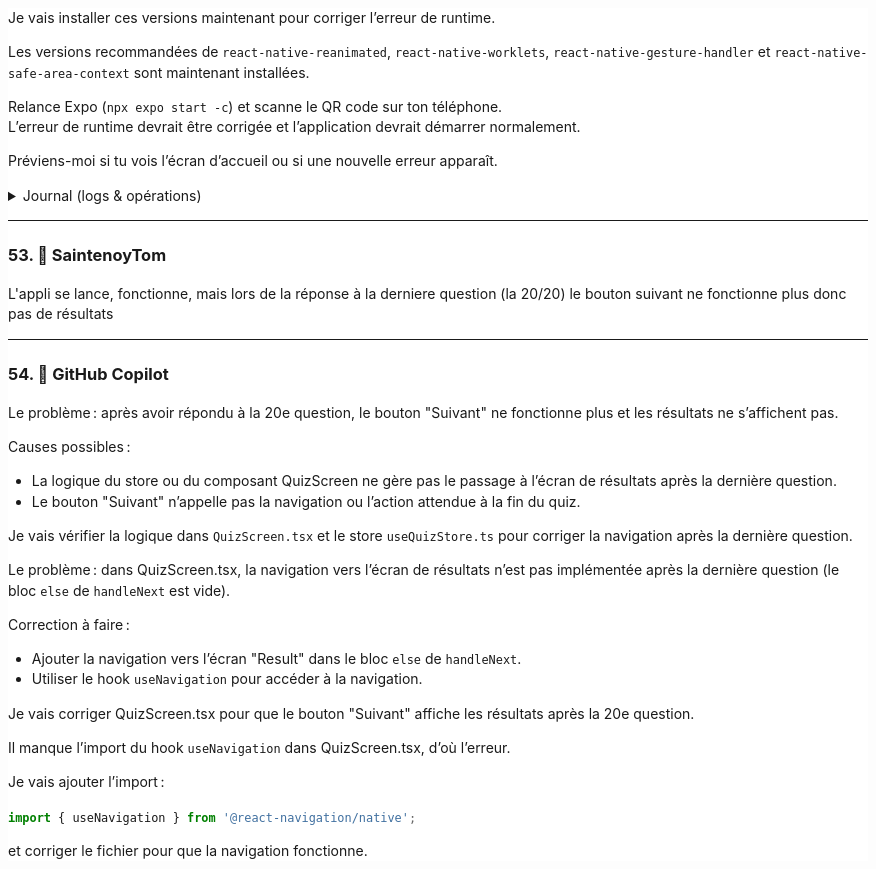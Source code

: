 Je vais installer ces versions maintenant pour corriger l’erreur de runtime. 


Les versions recommandées de `react-native-reanimated`, `react-native-worklets`, `react-native-gesture-handler` et `react-native-safe-area-context` sont maintenant installées.

Relance Expo (`npx expo start -c`) et scanne le QR code sur ton téléphone.  
L’erreur de runtime devrait être corrigée et l’application devrait démarrer normalement.

Préviens-moi si tu vois l’écran d’accueil ou si une nouvelle erreur apparaît.

<details><summary>Journal (logs & opérations)</summary></details>

---

### <a id="block-53"></a>53. 👤 SaintenoyTom
L'appli se lance, fonctionne, mais lors de la réponse à la derniere question (la 20/20) le bouton suivant ne fonctionne plus donc pas de résultats

---

### <a id="block-54"></a>54. 🤖 GitHub Copilot
Le problème : après avoir répondu à la 20e question, le bouton "Suivant" ne fonctionne plus et les résultats ne s’affichent pas.

Causes possibles :
- La logique du store ou du composant QuizScreen ne gère pas le passage à l’écran de résultats après la dernière question.
- Le bouton "Suivant" n’appelle pas la navigation ou l’action attendue à la fin du quiz.

Je vais vérifier la logique dans `QuizScreen.tsx` et le store `useQuizStore.ts` pour corriger la navigation après la dernière question. 



Le problème : dans QuizScreen.tsx, la navigation vers l’écran de résultats n’est pas implémentée après la dernière question (le bloc `else` de `handleNext` est vide).

Correction à faire :
- Ajouter la navigation vers l’écran "Result" dans le bloc `else` de `handleNext`.
- Utiliser le hook `useNavigation` pour accéder à la navigation.

Je vais corriger QuizScreen.tsx pour que le bouton "Suivant" affiche les résultats après la 20e question. 



```

```
Il manque l’import du hook `useNavigation` dans QuizScreen.tsx, d’où l’erreur.

Je vais ajouter l’import :
```ts
import { useNavigation } from '@react-navigation/native';
```
et corriger le fichier pour que la navigation fonctionne. 


